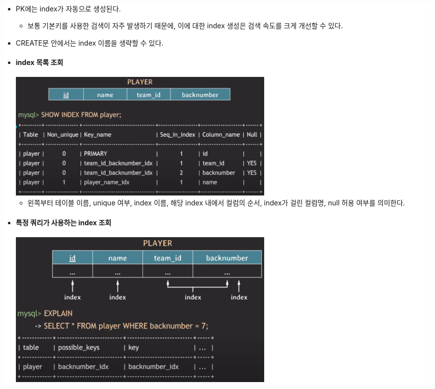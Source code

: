   - PK에는 index가 자동으로 생성된다. 
    - 보통 기본키를 사용한 검색이 자주 발생하기 때문에, 이에 대한 index 생성은 검색 속도를 크게 개선할 수 있다.
  - CREATE문 안에서는 index 이름을 생략할 수 있다.

- #### index 목록 조회
  <img width="500" src="img/how_to_show_index_list.png">   
  
  - 왼쪽부터 테이블 이름, unique 여부, index 이름, 해당 index 내에서 컬럼의 순서, index가 걸린 컬럼명, null 허용 여부를 의미한다.

- #### 특정 쿼리가 사용하는 index 조회
  <img width="500" src="img/index5.png">
  